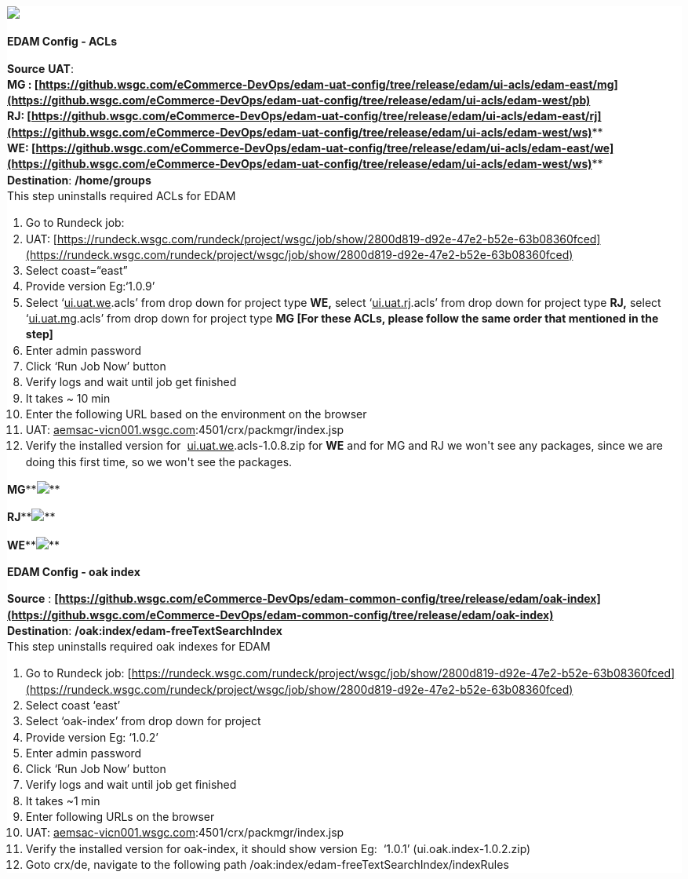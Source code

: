 ![](https://confluence.wsgc.com/download/attachments/284238171/image2021-2-23_12-52-23.png?version=1&modificationDate=1614064862247&api=v2)

**EDAM Config - ACLs**

**Source** **UAT**:  
**MG : [https://github.wsgc.com/eCommerce-DevOps/edam-uat-config/tree/release/edam/ui-acls/edam-east/mg](https://github.wsgc.com/eCommerce-DevOps/edam-uat-config/tree/release/edam/ui-acls/edam-west/pb)**  
**RJ: [https://github.wsgc.com/eCommerce-DevOps/edam-uat-config/tree/release/edam/ui-acls/edam-east/rj](https://github.wsgc.com/eCommerce-DevOps/edam-uat-config/tree/release/edam/ui-acls/edam-west/ws)****  
**WE: [https://github.wsgc.com/eCommerce-DevOps/edam-uat-config/tree/release/edam/ui-acls/edam-east/we](https://github.wsgc.com/eCommerce-DevOps/edam-uat-config/tree/release/edam/ui-acls/edam-west/ws)****  
**Destination**: **/home/groups**  
This step uninstalls required ACLs for EDAM

1.  Go to Rundeck job: 
2.  UAT: [https://rundeck.wsgc.com/rundeck/project/wsgc/job/show/2800d819-d92e-47e2-b52e-63b08360fced](https://rundeck.wsgc.com/rundeck/project/wsgc/job/show/2800d819-d92e-47e2-b52e-63b08360fced)
3.  Select coast=“east”
4.  Provide version Eg:‘1.0.9’
5.  Select ‘[ui.uat.we](http://ui.uat.mg).acls’ from drop down for project type **WE,** select ‘[ui.uat.rj](http://ui.uat.ws/).acls’ from drop down for project type **RJ,** select ‘[ui.uat.mg](http://ui.uat.ws/).acls’ from drop down for project type **MG \[For these ACLs, please follow the same order that mentioned in the step\]**
6.  Enter admin password
7.  Click ‘Run Job Now’ button
8.  Verify logs and wait until job get finished 
9.  It takes ~ 10 min
10.  Enter the following URL based on the environment on the browser
11.  UAT: [aemsac-vicn001.wsgc.com](http://aemsac-vicn003.wsgc.com/):4501/crx/packmgr/index.jsp
12.  Verify the installed version for  [ui.uat.we](http://ui.uat.ws).acls-1.0.8.zip for **WE** and for MG and RJ we won't see any packages, since we are doing this first time, so we won't see the packages.

 **MG****![](https://confluence.wsgc.com/download/attachments/284238171/image2021-2-23_13-5-33.png?version=1&modificationDate=1614065652693&api=v2)**

**RJ****![](https://confluence.wsgc.com/download/attachments/284238171/image2021-2-18_14-49-30.png?version=1&modificationDate=1613688570840&api=v2)**

**WE****![](https://confluence.wsgc.com/download/attachments/284238171/image2021-2-23_13-14-3.png?version=1&modificationDate=1614066161907&api=v2)**

**EDAM Config - oak index**

**Source** : **[https://github.wsgc.com/eCommerce-DevOps/edam-common-config/tree/release/edam/oak-index](https://github.wsgc.com/eCommerce-DevOps/edam-common-config/tree/release/edam/oak-index)**  
**Destination**: **/oak:index/edam-freeTextSearchIndex**  
This step uninstalls required oak indexes for EDAM

1.  Go to Rundeck job: [https://rundeck.wsgc.com/rundeck/project/wsgc/job/show/2800d819-d92e-47e2-b52e-63b08360fced](https://rundeck.wsgc.com/rundeck/project/wsgc/job/show/2800d819-d92e-47e2-b52e-63b08360fced)
2.  Select coast ‘east’
3.  Select ‘oak-index’ from drop down for project
4.  Provide version Eg: ‘1.0.2’
5.  Enter admin password
6.  Click ‘Run Job Now’ button
7.  Verify logs and wait until job get finished 
8.  It takes ~1 min
9.  Enter following URLs on the browser
10.  UAT: [aemsac-vicn001.wsgc.com](http://aemsac-vicn003.wsgc.com/):4501/crx/packmgr/index.jsp
11.  Verify the installed version for oak-index, it should show version Eg:  ‘1.0.1’ (ui.oak.index-1.0.2.zip)
12.  Goto crx/de, navigate to the following path /oak:index/edam-freeTextSearchIndex/indexRules